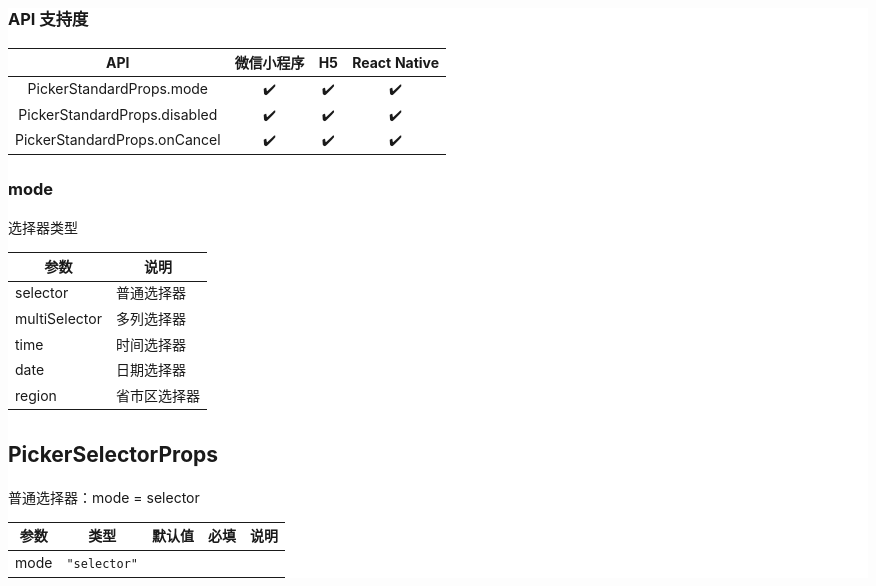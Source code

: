### API 支持度

| API | 微信小程序 | H5 | React Native |
| :---: | :---: | :---: | :---: |
| PickerStandardProps.mode | ✔️ | ✔️ | ✔️ |
| PickerStandardProps.disabled | ✔️ | ✔️ | ✔️ |
| PickerStandardProps.onCancel | ✔️ | ✔️ | ✔️ |

### mode

选择器类型

<table>
  <thead>
    <tr>
      <th>参数</th>
      <th>说明</th>
    </tr>
  </thead>
  <tbody>
    <tr>
      <td>selector</td>
      <td>普通选择器</td>
    </tr>
    <tr>
      <td>multiSelector</td>
      <td>多列选择器</td>
    </tr>
    <tr>
      <td>time</td>
      <td>时间选择器</td>
    </tr>
    <tr>
      <td>date</td>
      <td>日期选择器</td>
    </tr>
    <tr>
      <td>region</td>
      <td>省市区选择器</td>
    </tr>
  </tbody>
</table>

## PickerSelectorProps

普通选择器：mode = selector

<table>
  <thead>
    <tr>
      <th>参数</th>
      <th>类型</th>
      <th style="text-align:center">默认值</th>
      <th style="text-align:center">必填</th>
      <th>说明</th>
    </tr>
  </thead>
  <tbody>
    <tr>
      <td>mode</td>
      <td><code>&quot;selector&quot;</code></td>
      <td style="text-align:center"></td>
